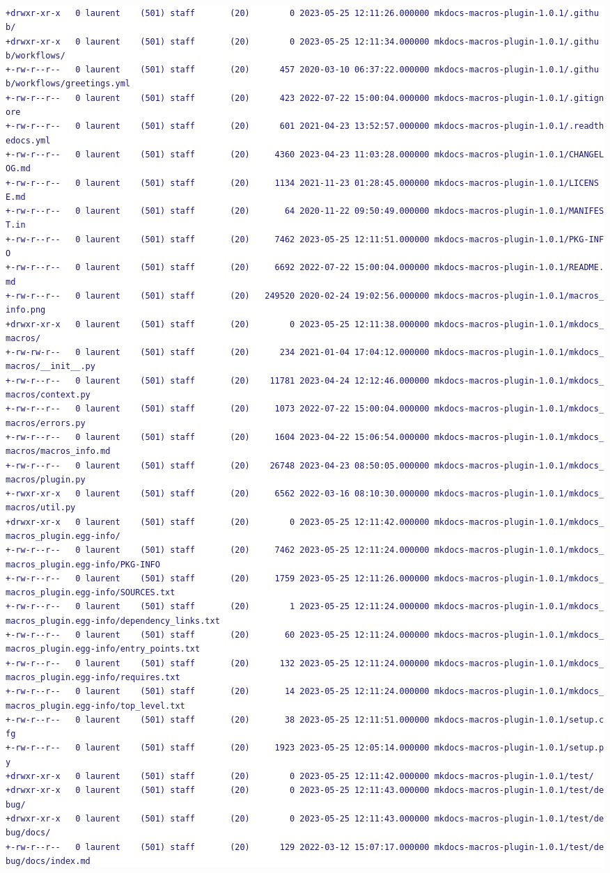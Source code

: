 ```diff
+drwxr-xr-x   0 laurent    (501) staff       (20)        0 2023-05-25 12:11:26.000000 mkdocs-macros-plugin-1.0.1/.github/
+drwxr-xr-x   0 laurent    (501) staff       (20)        0 2023-05-25 12:11:34.000000 mkdocs-macros-plugin-1.0.1/.github/workflows/
+-rw-r--r--   0 laurent    (501) staff       (20)      457 2020-03-10 06:37:22.000000 mkdocs-macros-plugin-1.0.1/.github/workflows/greetings.yml
+-rw-r--r--   0 laurent    (501) staff       (20)      423 2022-07-22 15:00:04.000000 mkdocs-macros-plugin-1.0.1/.gitignore
+-rw-r--r--   0 laurent    (501) staff       (20)      601 2021-04-23 13:52:57.000000 mkdocs-macros-plugin-1.0.1/.readthedocs.yml
+-rw-r--r--   0 laurent    (501) staff       (20)     4360 2023-04-23 11:03:28.000000 mkdocs-macros-plugin-1.0.1/CHANGELOG.md
+-rw-r--r--   0 laurent    (501) staff       (20)     1134 2021-11-23 01:28:45.000000 mkdocs-macros-plugin-1.0.1/LICENSE.md
+-rw-r--r--   0 laurent    (501) staff       (20)       64 2020-11-22 09:50:49.000000 mkdocs-macros-plugin-1.0.1/MANIFEST.in
+-rw-r--r--   0 laurent    (501) staff       (20)     7462 2023-05-25 12:11:51.000000 mkdocs-macros-plugin-1.0.1/PKG-INFO
+-rw-r--r--   0 laurent    (501) staff       (20)     6692 2022-07-22 15:00:04.000000 mkdocs-macros-plugin-1.0.1/README.md
+-rw-r--r--   0 laurent    (501) staff       (20)   249520 2020-02-24 19:02:56.000000 mkdocs-macros-plugin-1.0.1/macros_info.png
+drwxr-xr-x   0 laurent    (501) staff       (20)        0 2023-05-25 12:11:38.000000 mkdocs-macros-plugin-1.0.1/mkdocs_macros/
+-rw-rw-r--   0 laurent    (501) staff       (20)      234 2021-01-04 17:04:12.000000 mkdocs-macros-plugin-1.0.1/mkdocs_macros/__init__.py
+-rw-r--r--   0 laurent    (501) staff       (20)    11781 2023-04-24 12:12:46.000000 mkdocs-macros-plugin-1.0.1/mkdocs_macros/context.py
+-rw-r--r--   0 laurent    (501) staff       (20)     1073 2022-07-22 15:00:04.000000 mkdocs-macros-plugin-1.0.1/mkdocs_macros/errors.py
+-rw-r--r--   0 laurent    (501) staff       (20)     1604 2023-04-22 15:06:54.000000 mkdocs-macros-plugin-1.0.1/mkdocs_macros/macros_info.md
+-rw-r--r--   0 laurent    (501) staff       (20)    26748 2023-04-23 08:50:05.000000 mkdocs-macros-plugin-1.0.1/mkdocs_macros/plugin.py
+-rwxr-xr-x   0 laurent    (501) staff       (20)     6562 2022-03-16 08:10:30.000000 mkdocs-macros-plugin-1.0.1/mkdocs_macros/util.py
+drwxr-xr-x   0 laurent    (501) staff       (20)        0 2023-05-25 12:11:42.000000 mkdocs-macros-plugin-1.0.1/mkdocs_macros_plugin.egg-info/
+-rw-r--r--   0 laurent    (501) staff       (20)     7462 2023-05-25 12:11:24.000000 mkdocs-macros-plugin-1.0.1/mkdocs_macros_plugin.egg-info/PKG-INFO
+-rw-r--r--   0 laurent    (501) staff       (20)     1759 2023-05-25 12:11:26.000000 mkdocs-macros-plugin-1.0.1/mkdocs_macros_plugin.egg-info/SOURCES.txt
+-rw-r--r--   0 laurent    (501) staff       (20)        1 2023-05-25 12:11:24.000000 mkdocs-macros-plugin-1.0.1/mkdocs_macros_plugin.egg-info/dependency_links.txt
+-rw-r--r--   0 laurent    (501) staff       (20)       60 2023-05-25 12:11:24.000000 mkdocs-macros-plugin-1.0.1/mkdocs_macros_plugin.egg-info/entry_points.txt
+-rw-r--r--   0 laurent    (501) staff       (20)      132 2023-05-25 12:11:24.000000 mkdocs-macros-plugin-1.0.1/mkdocs_macros_plugin.egg-info/requires.txt
+-rw-r--r--   0 laurent    (501) staff       (20)       14 2023-05-25 12:11:24.000000 mkdocs-macros-plugin-1.0.1/mkdocs_macros_plugin.egg-info/top_level.txt
+-rw-r--r--   0 laurent    (501) staff       (20)       38 2023-05-25 12:11:51.000000 mkdocs-macros-plugin-1.0.1/setup.cfg
+-rw-r--r--   0 laurent    (501) staff       (20)     1923 2023-05-25 12:05:14.000000 mkdocs-macros-plugin-1.0.1/setup.py
+drwxr-xr-x   0 laurent    (501) staff       (20)        0 2023-05-25 12:11:42.000000 mkdocs-macros-plugin-1.0.1/test/
+drwxr-xr-x   0 laurent    (501) staff       (20)        0 2023-05-25 12:11:43.000000 mkdocs-macros-plugin-1.0.1/test/debug/
+drwxr-xr-x   0 laurent    (501) staff       (20)        0 2023-05-25 12:11:43.000000 mkdocs-macros-plugin-1.0.1/test/debug/docs/
+-rw-r--r--   0 laurent    (501) staff       (20)      129 2022-03-12 15:07:17.000000 mkdocs-macros-plugin-1.0.1/test/debug/docs/index.md
```